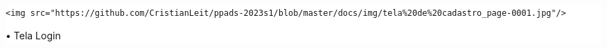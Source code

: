     <img src="https://github.com/CristianLeit/ppads-2023s1/blob/master/docs/img/tela%20de%20cadastro_page-0001.jpg"/>
</p>

• Tela Login
<p align="center">